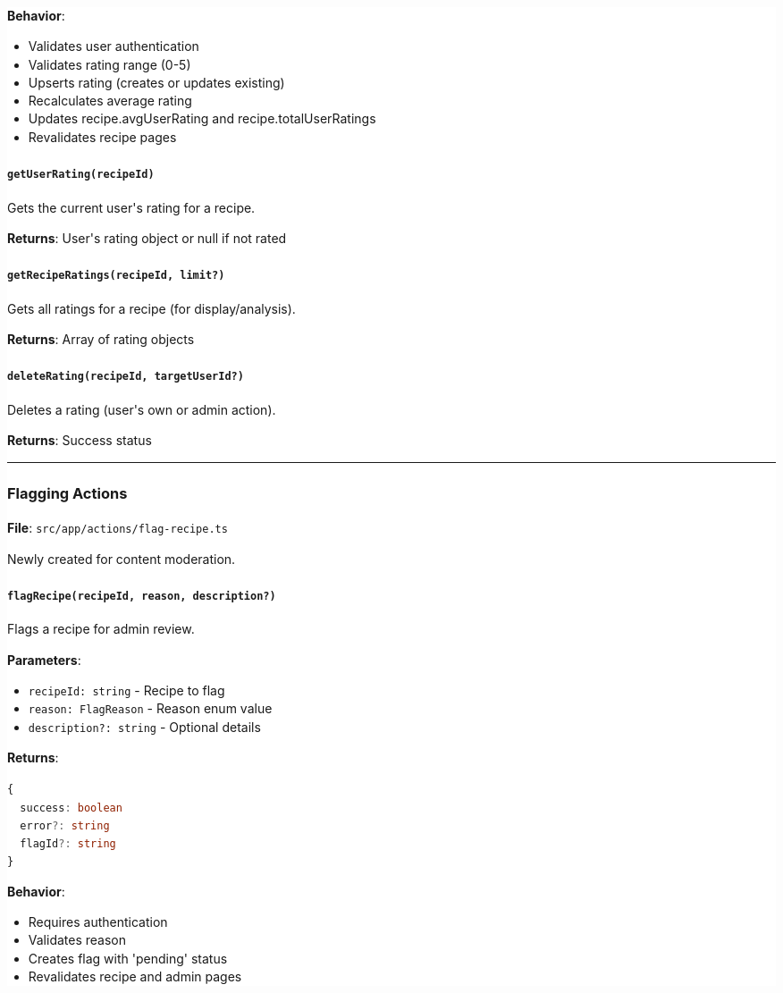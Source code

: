 **Behavior**:
- Validates user authentication
- Validates rating range (0-5)
- Upserts rating (creates or updates existing)
- Recalculates average rating
- Updates recipe.avgUserRating and recipe.totalUserRatings
- Revalidates recipe pages

#### `getUserRating(recipeId)`

Gets the current user's rating for a recipe.

**Returns**: User's rating object or null if not rated

#### `getRecipeRatings(recipeId, limit?)`

Gets all ratings for a recipe (for display/analysis).

**Returns**: Array of rating objects

#### `deleteRating(recipeId, targetUserId?)`

Deletes a rating (user's own or admin action).

**Returns**: Success status

---

### Flagging Actions

**File**: `src/app/actions/flag-recipe.ts`

Newly created for content moderation.

#### `flagRecipe(recipeId, reason, description?)`

Flags a recipe for admin review.

**Parameters**:
- `recipeId: string` - Recipe to flag
- `reason: FlagReason` - Reason enum value
- `description?: string` - Optional details

**Returns**:
```typescript
{
  success: boolean
  error?: string
  flagId?: string
}
```

**Behavior**:
- Requires authentication
- Validates reason
- Creates flag with 'pending' status
- Revalidates recipe and admin pages
